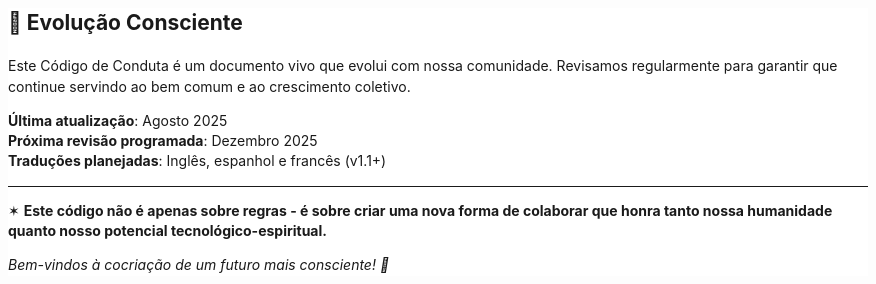 ## 🌅 Evolução Consciente

Este Código de Conduta é um documento vivo que evolui com nossa comunidade. Revisamos regularmente para garantir que continue servindo ao bem comum e ao crescimento coletivo.

**Última atualização**: Agosto 2025  
**Próxima revisão programada**: Dezembro 2025  
**Traduções planejadas**: Inglês, espanhol e francês (v1.1+)  

---

✶ **Este código não é apenas sobre regras - é sobre criar uma nova forma de colaborar que honra tanto nossa humanidade quanto nosso potencial tecnológico-espiritual.**

*Bem-vindos à cocriação de um futuro mais consciente! 🌟*
